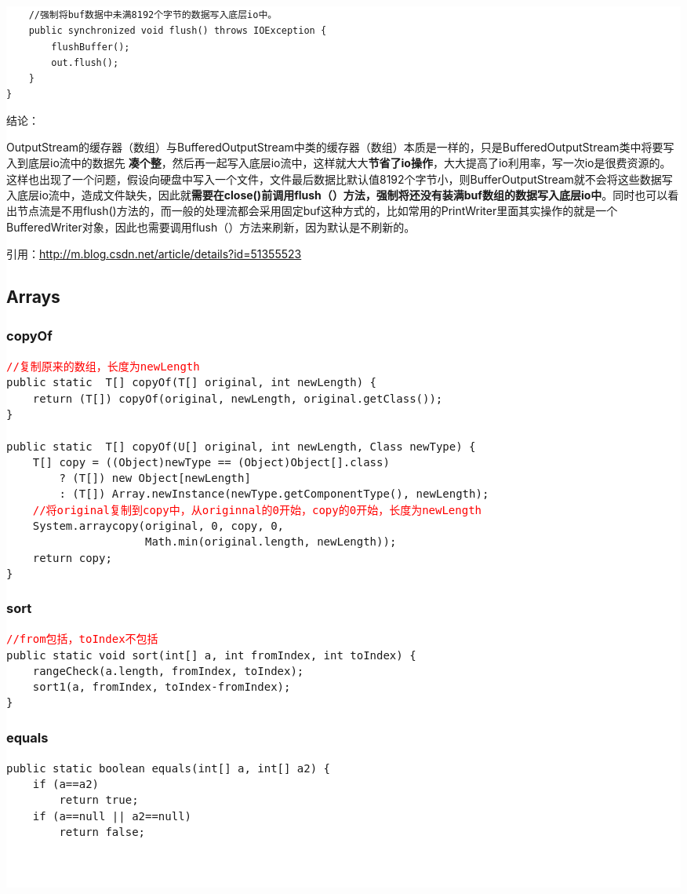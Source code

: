 	    //强制将buf数据中未满8192个字节的数据写入底层io中。
	    public synchronized void flush() throws IOException {
	        flushBuffer();
	        out.flush();
	    }
	}

结论： 

OutputStream的缓存器（数组）与BufferedOutputStream中类的缓存器（数组）本质是一样的，只是BufferedOutputStream类中将要写入到底层io流中的数据先 **凑个整**，然后再一起写入底层io流中，这样就大大**节省了io操作**，大大提高了io利用率，写一次io是很费资源的。这样也出现了一个问题，假设向硬盘中写入一个文件，文件最后数据比默认值8192个字节小，则BufferOutputStream就不会将这些数据写入底层io流中，造成文件缺失，因此就**需要在close()前调用flush（）方法，强制将还没有装满buf数组的数据写入底层io中**。同时也可以看出节点流是不用flush()方法的，而一般的处理流都会采用固定buf这种方式的，比如常用的PrintWriter里面其实操作的就是一个BufferedWriter对象，因此也需要调用flush（）方法来刷新，因为默认是不刷新的。

引用：http://m.blog.csdn.net/article/details?id=51355523

## Arrays

### copyOf

<pre>
<font color='red'>//复制原来的数组，长度为newLength</font>
public static <T> T[] copyOf(T[] original, int newLength) {
	return (T[]) copyOf(original, newLength, original.getClass());
}

public static <T,U> T[] copyOf(U[] original, int newLength, Class<? extends T[]> newType) {
    T[] copy = ((Object)newType == (Object)Object[].class)
        ? (T[]) new Object[newLength]
        : (T[]) Array.newInstance(newType.getComponentType(), newLength);
	<font color='red'>//将original复制到copy中，从originnal的0开始，copy的0开始，长度为newLength</font>
    System.arraycopy(original, 0, copy, 0,
                     Math.min(original.length, newLength));
    return copy;
}
</pre>

### sort

<pre>
<font color='red'>//from包括，toIndex不包括</font>
public static void sort(int[] a, int fromIndex, int toIndex) {
    rangeCheck(a.length, fromIndex, toIndex);
	sort1(a, fromIndex, toIndex-fromIndex);
}
</pre>

### equals

<pre>
public static boolean equals(int[] a, int[] a2) {
    if (a==a2)
        return true;
    if (a==null || a2==null)
        return false;
